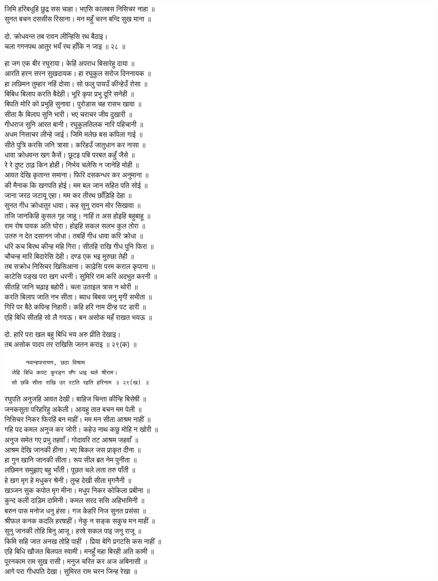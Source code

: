 जिमि हरिबधुहि छुद्र सस चाहा। भएसि कालबस निसिचर नाहा ॥   
सुनत बचन दससीस रिसाना। मन महुँ चरन बन्दि सुख माना ॥   
  
 दो.  क्रोधवन्त तब रावन लीन्हिसि रथ बैठाइ।   
      चला गगनपथ आतुर भयँ रथ हाँकि न जाइ ॥ २८ ॥   
  
हा जग एक बीर रघुराया। केहिं अपराध बिसारेहु दाया ॥   
आरति हरन सरन सुखदायक। हा रघुकुल सरोज दिननायक ॥   
हा लछिमन तुम्हार नहिं दोसा। सो फलु पायउँ कीन्हेउँ रोसा ॥   
बिबिध बिलाप करति बैदेही। भूरि कृपा प्रभु दूरि सनेही ॥   
बिपति मोरि को प्रभुहि सुनावा। पुरोडास चह रासभ खावा ॥   
सीता कै बिलाप सुनि भारी। भए चराचर जीव दुखारी ॥   
गीधराज सुनि आरत बानी। रघुकुलतिलक नारि पहिचानी ॥   
अधम निसाचर लीन्हे जाई। जिमि मलेछ बस कपिला गाई ॥   
सीते पुत्रि करसि जनि त्रासा। करिहउँ जातुधान कर नासा ॥   
धावा क्रोधवन्त खग कैसें। छूटइ पबि परबत कहुँ जैसे ॥   
रे रे दुष्ट ठाढ़ किन होही। निर्भय चलेसि न जानेहि मोही ॥   
आवत देखि कृतान्त समाना। फिरि दसकन्धर कर अनुमाना ॥   
की मैनाक कि खगपति होई। मम बल जान सहित पति सोई ॥   
जाना जरठ जटायू एहा। मम कर तीरथ छाँड़िहि देहा ॥   
सुनत गीध क्रोधातुर धावा। कह सुनु रावन मोर सिखावा ॥   
तजि जानकिहि कुसल गृह जाहू। नाहिं त अस होइहि बहुबाहू ॥   
राम रोष पावक अति घोरा। होइहि सकल सलभ कुल तोरा ॥   
उतरु न देत दसानन जोधा। तबहिं गीध धावा करि क्रोधा ॥   
धरि कच बिरथ कीन्ह महि गिरा। सीतहि राखि गीध पुनि फिरा ॥   
चौचन्ह मारि बिदारेसि देही। दण्ड एक भइ मुरुछा तेही ॥   
तब सक्रोध निसिचर खिसिआना। काढ़ेसि परम कराल कृपाना ॥   
काटेसि पङ्ख परा खग धरनी। सुमिरि राम करि अदभुत करनी ॥   
सीतहि जानि चढ़ाइ बहोरी। चला उताइल त्रास न थोरी ॥   
करति बिलाप जाति नभ सीता। ब्याध बिबस जनु मृगी सभीता ॥   
गिरि पर बैठे कपिन्ह निहारी। कहि हरि नाम दीन्ह पट डारी ॥   
एहि बिधि सीतहि सो लै गयऊ। बन असोक महँ राखत भयऊ ॥   
  
 दो.  हारि परा खल बहु बिधि भय अरु प्रीति देखाइ।   
      तब असोक पादप तर राखिसि जतन कराइ ॥ २९(क) ॥   
  
          नवान्हपारायण, छठा विश्राम  
      जेहि बिधि कपट कुरङ्ग सँग धाइ चले श्रीराम।  
      सो छबि सीता राखि उर रटति रहति हरिनाम ॥ २९(ख) ॥   
  
रघुपति अनुजहि आवत देखी। बाहिज चिन्ता कीन्हि बिसेषी ॥   
जनकसुता परिहरिहु अकेली। आयहु तात बचन मम पेली ॥   
निसिचर निकर फिरहिं बन माहीं। मम मन सीता आश्रम नाहीं ॥   
गहि पद कमल अनुज कर जोरी। कहेउ नाथ कछु मोहि न खोरी ॥    
अनुज समेत गए प्रभु तहवाँ। गोदावरि तट आश्रम जहवाँ ॥   
आश्रम देखि जानकी हीना। भए बिकल जस प्राकृत दीना ॥   
हा गुन खानि जानकी सीता। रूप सील ब्रत नेम पुनीता ॥   
लछिमन समुझाए बहु भाँती। पूछत चले लता तरु पाँती ॥   
हे खग मृग हे मधुकर श्रेनी। तुम्ह देखी सीता मृगनैनी ॥   
खञ्जन सुक कपोत मृग मीना। मधुप निकर कोकिला प्रबीना ॥   
कुन्द कली दाड़िम दामिनी। कमल सरद ससि अहिभामिनी ॥   
बरुन पास मनोज धनु हंसा। गज केहरि निज सुनत प्रसंसा ॥   
श्रीफल कनक कदलि हरषाहीं। नेकु न सङ्क सकुच मन माहीं ॥   
सुनु जानकी तोहि बिनु आजू। हरषे सकल पाइ जनु राजू ॥   
किमि सहि जात अनख तोहि पाहीं । प्रिया बेगि प्रगटसि कस नाहीं ॥   
एहि बिधि खौजत बिलपत स्वामी। मनहुँ महा बिरही अति कामी ॥   
पूरनकाम राम सुख रासी। मनुज चरित कर अज अबिनासी ॥   
आगे परा गीधपति देखा। सुमिरत राम चरन जिन्ह रेखा ॥   
  
